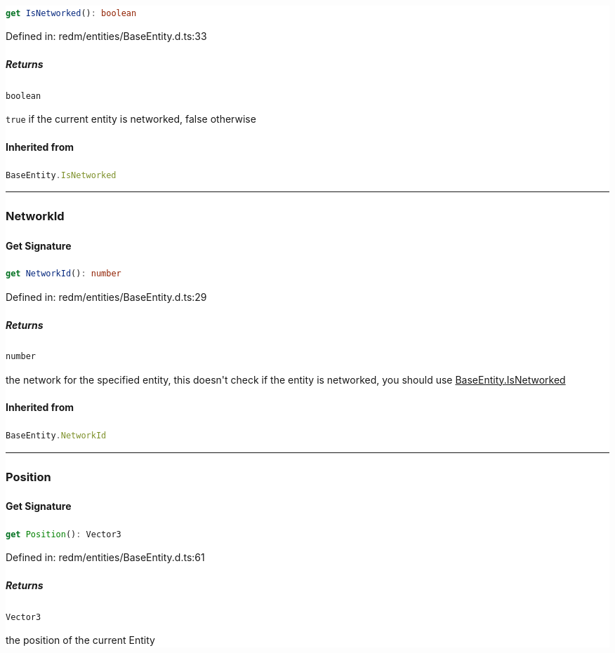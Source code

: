 ```ts
get IsNetworked(): boolean
```

Defined in: redm/entities/BaseEntity.d.ts:33

##### Returns

`boolean`

`true` if the current entity is networked, false otherwise

#### Inherited from

```ts
BaseEntity.IsNetworked
```

***

### NetworkId

#### Get Signature

```ts
get NetworkId(): number
```

Defined in: redm/entities/BaseEntity.d.ts:29

##### Returns

`number`

the network for the specified entity, this doesn't check if the entity is networked, you should use [BaseEntity.IsNetworked](Entity.md#isnetworked)

#### Inherited from

```ts
BaseEntity.NetworkId
```

***

### Position

#### Get Signature

```ts
get Position(): Vector3
```

Defined in: redm/entities/BaseEntity.d.ts:61

##### Returns

`Vector3`

the position of the current Entity
